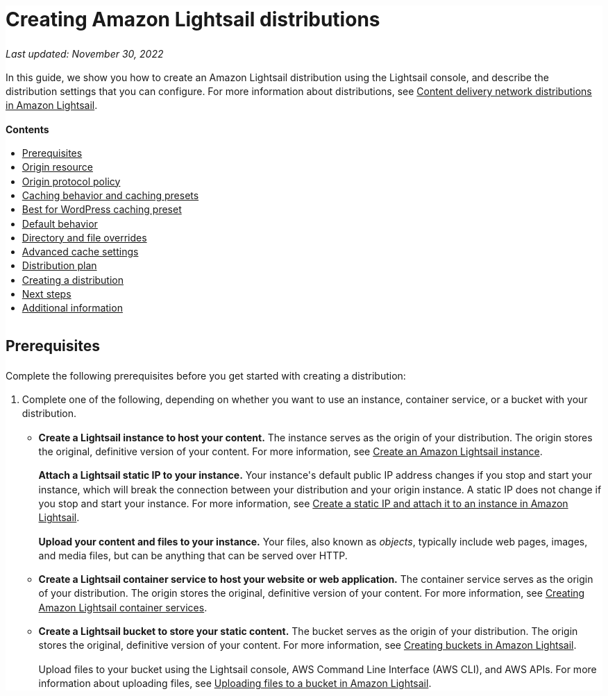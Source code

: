 # Creating Amazon Lightsail distributions<a name="amazon-lightsail-creating-content-delivery-network-distribution"></a>

 *Last updated: November 30, 2022* 

In this guide, we show you how to create an Amazon Lightsail distribution using the Lightsail console, and describe the distribution settings that you can configure\. For more information about distributions, see [Content delivery network distributions in Amazon Lightsail](amazon-lightsail-content-delivery-network-distributions.md)\.

**Contents**
+ [Prerequisites](#distribution-prerequisites)
+ [Origin resource](#distribution-origin-resource)
+ [Origin protocol policy](#distribution-origin-protocol-policy)
+ [Caching behavior and caching presets](#distribution-caching-preset)
+ [Best for WordPress caching preset](#wordpress-distribution-preset)
+ [Default behavior](#distribution-default-behavior)
+ [Directory and file overrides](#distribution-directory-file-overrides)
+ [Advanced cache settings](#distribution-advanced-settings)
+ [Distribution plan](#distribution-plan)
+ [Creating a distribution](#creating-a-distribution)
+ [Next steps](#creating-distribution-next-steps)
+ [Additional information](#creating-distribution-additional-information)

## Prerequisites<a name="distribution-prerequisites"></a>

Complete the following prerequisites before you get started with creating a distribution:

1. Complete one of the following, depending on whether you want to use an instance, container service, or a bucket with your distribution\.
   + **Create a Lightsail instance to host your content\.** The instance serves as the origin of your distribution\. The origin stores the original, definitive version of your content\. For more information, see [Create an Amazon Lightsail instance](how-to-create-amazon-lightsail-instance-virtual-private-server-vps.md)\.

     **Attach a Lightsail static IP to your instance\.** Your instance's default public IP address changes if you stop and start your instance, which will break the connection between your distribution and your origin instance\. A static IP does not change if you stop and start your instance\. For more information, see [Create a static IP and attach it to an instance in Amazon Lightsail](lightsail-create-static-ip.md)\.

     **Upload your content and files to your instance\.** Your files, also known as *objects*, typically include web pages, images, and media files, but can be anything that can be served over HTTP\.
   + **Create a Lightsail container service to host your website or web application\.** The container service serves as the origin of your distribution\. The origin stores the original, definitive version of your content\. For more information, see [Creating Amazon Lightsail container services](amazon-lightsail-creating-container-services.md)\.
   + **Create a Lightsail bucket to store your static content\.** The bucket serves as the origin of your distribution\. The origin stores the original, definitive version of your content\. For more information, see [Creating buckets in Amazon Lightsail](amazon-lightsail-creating-buckets.md)\.

     Upload files to your bucket using the Lightsail console, AWS Command Line Interface \(AWS CLI\), and AWS APIs\. For more information about uploading files, see [Uploading files to a bucket in Amazon Lightsail](amazon-lightsail-uploading-files-to-a-bucket.md)\.

